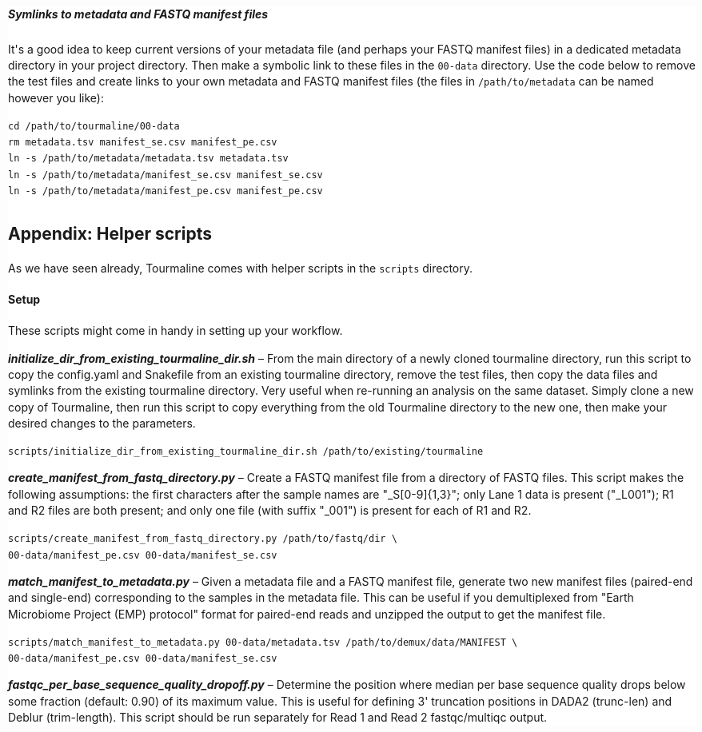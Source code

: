 ##### Symlinks to metadata and FASTQ manifest files

It's a good idea to keep current versions of your metadata file (and perhaps your FASTQ manifest files) in a dedicated metadata directory in your project directory. Then make a symbolic link to these files in the `00-data` directory.  Use the code below to remove the test files and create links to your own metadata and FASTQ manifest files (the files in `/path/to/metadata` can be named however you like):

```
cd /path/to/tourmaline/00-data
rm metadata.tsv manifest_se.csv manifest_pe.csv
ln -s /path/to/metadata/metadata.tsv metadata.tsv
ln -s /path/to/metadata/manifest_se.csv manifest_se.csv
ln -s /path/to/metadata/manifest_pe.csv manifest_pe.csv
```

## Appendix: Helper scripts

As we have seen already, Tourmaline comes with helper scripts in the `scripts` directory. 

#### Setup

These scripts might come in handy in setting up your workflow.

***initialize_dir_from_existing_tourmaline_dir.sh*** – From the main directory of a newly cloned tourmaline directory, run this script to copy the config.yaml and Snakefile from an existing tourmaline directory, remove the test files, then copy the data files and symlinks from the existing tourmaline directory. Very useful when re-running an analysis on the same dataset. Simply clone a new copy of Tourmaline, then run this script to copy everything from the old Tourmaline directory to the new one, then make your desired changes to the parameters.

```
scripts/initialize_dir_from_existing_tourmaline_dir.sh /path/to/existing/tourmaline
```

***create_manifest_from_fastq_directory.py*** – Create a FASTQ manifest file from a directory of FASTQ files. This script makes the following assumptions: the first characters after the sample names are "\_S[0-9]{1,3}"; only Lane 1 data is present ("\_L001"); R1 and R2 files are both present; and only one file (with suffix "\_001") is present for each of R1 and R2.

```
scripts/create_manifest_from_fastq_directory.py /path/to/fastq/dir \
00-data/manifest_pe.csv 00-data/manifest_se.csv
```

***match_manifest_to_metadata.py*** – Given a metadata file and a FASTQ manifest file, generate two new manifest files (paired-end and single-end) corresponding to the samples in the metadata file. This can be useful if you demultiplexed from "Earth Microbiome Project (EMP) protocol" format for paired-end reads and unzipped the output to get the manifest file.

```
scripts/match_manifest_to_metadata.py 00-data/metadata.tsv /path/to/demux/data/MANIFEST \
00-data/manifest_pe.csv 00-data/manifest_se.csv
```

***fastqc_per_base_sequence_quality_dropoff.py*** – Determine the position where median per base sequence quality drops below some fraction (default: 0.90) of its maximum value. This is useful for defining 3' truncation positions in DADA2 (trunc-len) and Deblur (trim-length). This script should be run separately for Read 1 and Read 2 fastqc/multiqc output.

